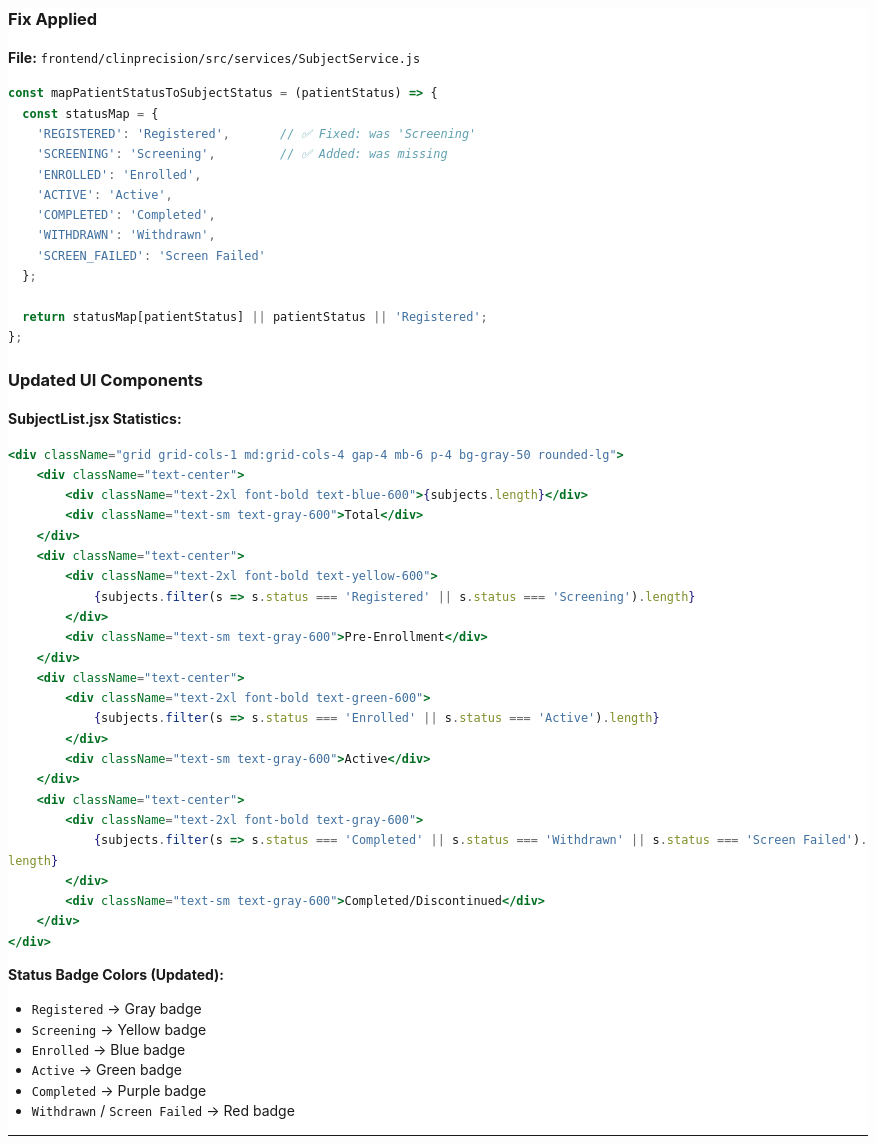 ### Fix Applied
**File:** `frontend/clinprecision/src/services/SubjectService.js`

```javascript
const mapPatientStatusToSubjectStatus = (patientStatus) => {
  const statusMap = {
    'REGISTERED': 'Registered',       // ✅ Fixed: was 'Screening'
    'SCREENING': 'Screening',         // ✅ Added: was missing
    'ENROLLED': 'Enrolled',
    'ACTIVE': 'Active',
    'COMPLETED': 'Completed',
    'WITHDRAWN': 'Withdrawn',
    'SCREEN_FAILED': 'Screen Failed'
  };
  
  return statusMap[patientStatus] || patientStatus || 'Registered';
};
```

### Updated UI Components

**SubjectList.jsx Statistics:**
```jsx
<div className="grid grid-cols-1 md:grid-cols-4 gap-4 mb-6 p-4 bg-gray-50 rounded-lg">
    <div className="text-center">
        <div className="text-2xl font-bold text-blue-600">{subjects.length}</div>
        <div className="text-sm text-gray-600">Total</div>
    </div>
    <div className="text-center">
        <div className="text-2xl font-bold text-yellow-600">
            {subjects.filter(s => s.status === 'Registered' || s.status === 'Screening').length}
        </div>
        <div className="text-sm text-gray-600">Pre-Enrollment</div>
    </div>
    <div className="text-center">
        <div className="text-2xl font-bold text-green-600">
            {subjects.filter(s => s.status === 'Enrolled' || s.status === 'Active').length}
        </div>
        <div className="text-sm text-gray-600">Active</div>
    </div>
    <div className="text-center">
        <div className="text-2xl font-bold text-gray-600">
            {subjects.filter(s => s.status === 'Completed' || s.status === 'Withdrawn' || s.status === 'Screen Failed').length}
        </div>
        <div className="text-sm text-gray-600">Completed/Discontinued</div>
    </div>
</div>
```

**Status Badge Colors (Updated):**
- `Registered` → Gray badge
- `Screening` → Yellow badge
- `Enrolled` → Blue badge
- `Active` → Green badge
- `Completed` → Purple badge
- `Withdrawn` / `Screen Failed` → Red badge

---